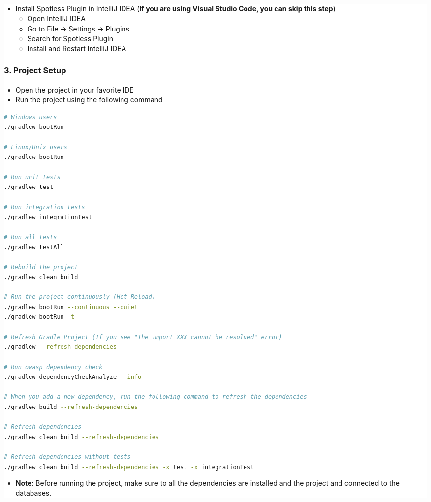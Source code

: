 - Install Spotless Plugin in IntelliJ IDEA (**If you are using Visual Studio Code, you can skip this step**)
  - Open IntelliJ IDEA
  - Go to File -> Settings -> Plugins
  - Search for Spotless Plugin
  - Install and Restart IntelliJ IDEA

### 3. Project Setup

- Open the project in your favorite IDE
- Run the project using the following command

```bash
# Windows users
./gradlew bootRun

# Linux/Unix users
./gradlew bootRun

# Run unit tests
./gradlew test

# Run integration tests
./gradlew integrationTest

# Run all tests
./gradlew testAll

# Rebuild the project
./gradlew clean build

# Run the project continuously (Hot Reload)
./gradlew bootRun --continuous --quiet
./gradlew bootRun -t

# Refresh Gradle Project (If you see "The import XXX cannot be resolved" error)
./gradlew --refresh-dependencies

# Run owasp dependency check
./gradlew dependencyCheckAnalyze --info

# When you add a new dependency, run the following command to refresh the dependencies
./gradlew build --refresh-dependencies

# Refresh dependencies
./gradlew clean build --refresh-dependencies

# Refresh dependencies without tests
./gradlew clean build --refresh-dependencies -x test -x integrationTest
```

- **Note**: Before running the project, make sure to all the dependencies are installed and the project and connected to the databases.
